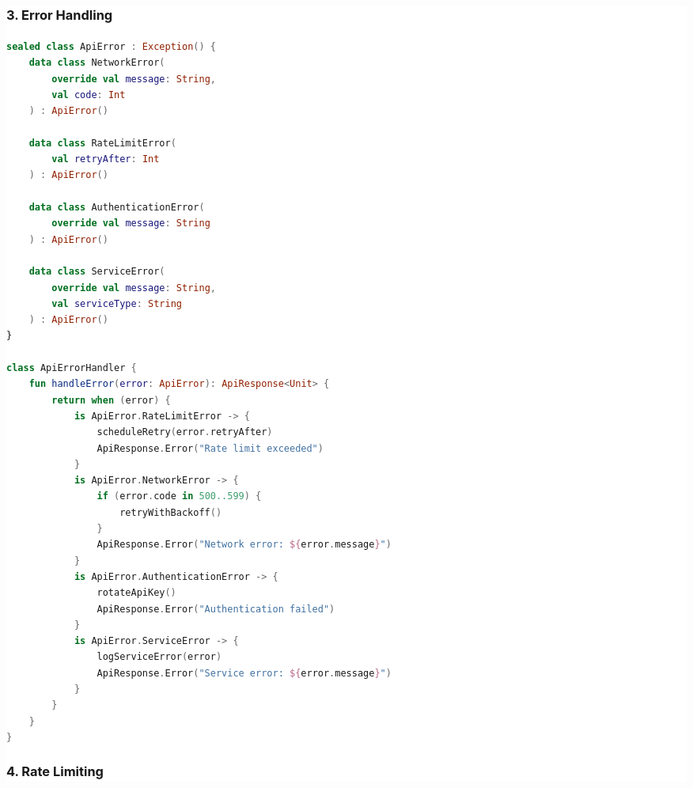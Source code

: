 ### 3. Error Handling

```kotlin
sealed class ApiError : Exception() {
    data class NetworkError(
        override val message: String,
        val code: Int
    ) : ApiError()

    data class RateLimitError(
        val retryAfter: Int
    ) : ApiError()

    data class AuthenticationError(
        override val message: String
    ) : ApiError()

    data class ServiceError(
        override val message: String,
        val serviceType: String
    ) : ApiError()
}

class ApiErrorHandler {
    fun handleError(error: ApiError): ApiResponse<Unit> {
        return when (error) {
            is ApiError.RateLimitError -> {
                scheduleRetry(error.retryAfter)
                ApiResponse.Error("Rate limit exceeded")
            }
            is ApiError.NetworkError -> {
                if (error.code in 500..599) {
                    retryWithBackoff()
                }
                ApiResponse.Error("Network error: ${error.message}")
            }
            is ApiError.AuthenticationError -> {
                rotateApiKey()
                ApiResponse.Error("Authentication failed")
            }
            is ApiError.ServiceError -> {
                logServiceError(error)
                ApiResponse.Error("Service error: ${error.message}")
            }
        }
    }
}
```

### 4. Rate Limiting

